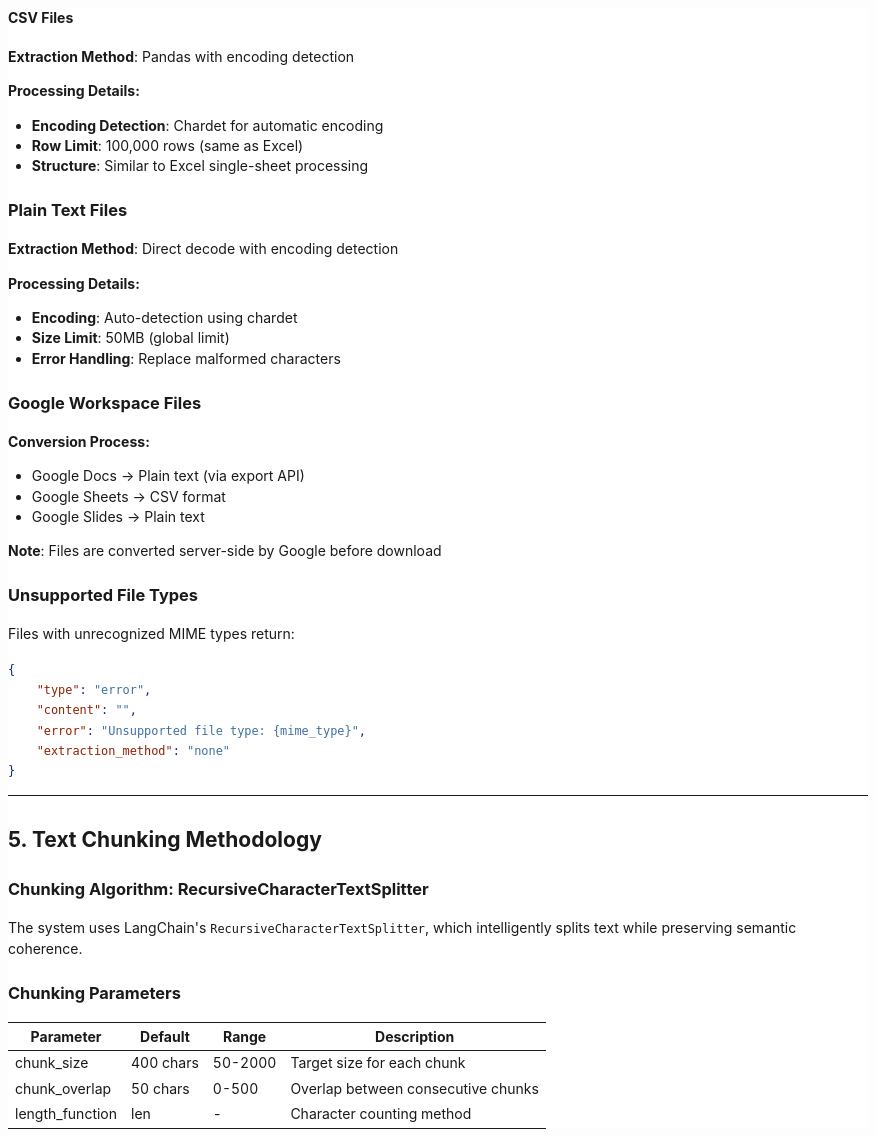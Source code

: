#### CSV Files

**Extraction Method**: Pandas with encoding detection

**Processing Details:**
- **Encoding Detection**: Chardet for automatic encoding
- **Row Limit**: 100,000 rows (same as Excel)
- **Structure**: Similar to Excel single-sheet processing

### Plain Text Files

**Extraction Method**: Direct decode with encoding detection

**Processing Details:**
- **Encoding**: Auto-detection using chardet
- **Size Limit**: 50MB (global limit)
- **Error Handling**: Replace malformed characters

### Google Workspace Files

**Conversion Process:**
- Google Docs → Plain text (via export API)
- Google Sheets → CSV format
- Google Slides → Plain text

**Note**: Files are converted server-side by Google before download

### Unsupported File Types

Files with unrecognized MIME types return:
```json
{
    "type": "error",
    "content": "",
    "error": "Unsupported file type: {mime_type}",
    "extraction_method": "none"
}
```

---

## 5. Text Chunking Methodology

### Chunking Algorithm: RecursiveCharacterTextSplitter

The system uses LangChain's `RecursiveCharacterTextSplitter`, which intelligently splits text while preserving semantic coherence.

### Chunking Parameters

| Parameter | Default | Range | Description |
|-----------|---------|-------|-------------|
| chunk_size | 400 chars | 50-2000 | Target size for each chunk |
| chunk_overlap | 50 chars | 0-500 | Overlap between consecutive chunks |
| length_function | len | - | Character counting method |
